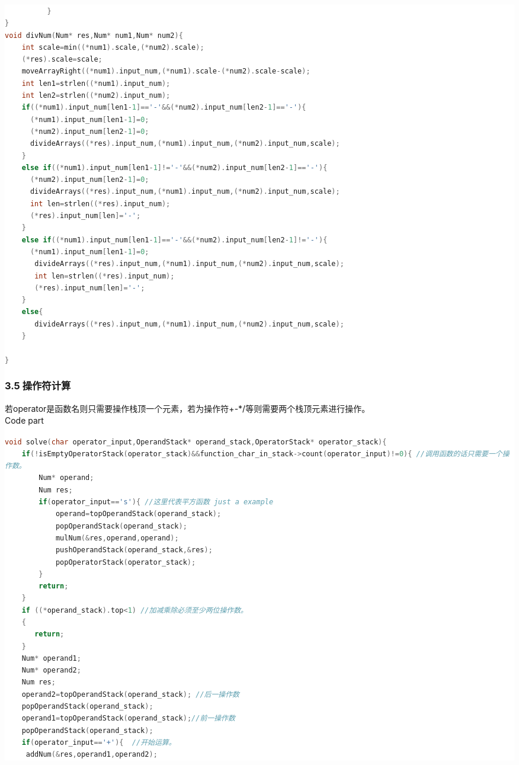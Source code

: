 ```C++
          }   
}
void divNum(Num* res,Num* num1,Num* num2){
    int scale=min((*num1).scale,(*num2).scale);
    (*res).scale=scale;
    moveArrayRight((*num1).input_num,(*num1).scale-(*num2).scale-scale);
    int len1=strlen((*num1).input_num);
    int len2=strlen((*num2).input_num);
    if((*num1).input_num[len1-1]=='-'&&(*num2).input_num[len2-1]=='-'){
      (*num1).input_num[len1-1]=0;
      (*num2).input_num[len2-1]=0;
      divideArrays((*res).input_num,(*num1).input_num,(*num2).input_num,scale);
    }
    else if((*num1).input_num[len1-1]!='-'&&(*num2).input_num[len2-1]=='-'){
      (*num2).input_num[len2-1]=0;
      divideArrays((*res).input_num,(*num1).input_num,(*num2).input_num,scale);
      int len=strlen((*res).input_num);
      (*res).input_num[len]='-';
    }
    else if((*num1).input_num[len1-1]=='-'&&(*num2).input_num[len2-1]!='-'){
      (*num1).input_num[len1-1]=0;
       divideArrays((*res).input_num,(*num1).input_num,(*num2).input_num,scale);
       int len=strlen((*res).input_num);
       (*res).input_num[len]='-';
    }
    else{
       divideArrays((*res).input_num,(*num1).input_num,(*num2).input_num,scale);
    }
  
}
```
### 3.5 <a name='operator operation'>操作符计算
若operator是函数名则只需要操作栈顶一个元素，若为操作符+-*/等则需要两个栈顶元素进行操作。<br>
Code part
```C++
void solve(char operator_input,OperandStack* operand_stack,OperatorStack* operator_stack){
    if(!isEmptyOperatorStack(operator_stack)&&function_char_in_stack->count(operator_input)!=0){ //调用函数的话只需要一个操作数。
        Num* operand;
        Num res;
        if(operator_input=='s'){ //这里代表平方函数 just a example
            operand=topOperandStack(operand_stack);
            popOperandStack(operand_stack);
            mulNum(&res,operand,operand);
            pushOperandStack(operand_stack,&res);
            popOperatorStack(operator_stack);
        }
        return;
    }
    if ((*operand_stack).top<1) //加减乘除必须至少两位操作数。
    {
       return;
    }
    Num* operand1;
    Num* operand2;
    Num res;
    operand2=topOperandStack(operand_stack); //后一操作数
    popOperandStack(operand_stack);
    operand1=topOperandStack(operand_stack);//前一操作数
    popOperandStack(operand_stack);
    if(operator_input=='+'){  //开始运算。
     addNum(&res,operand1,operand2);
```
